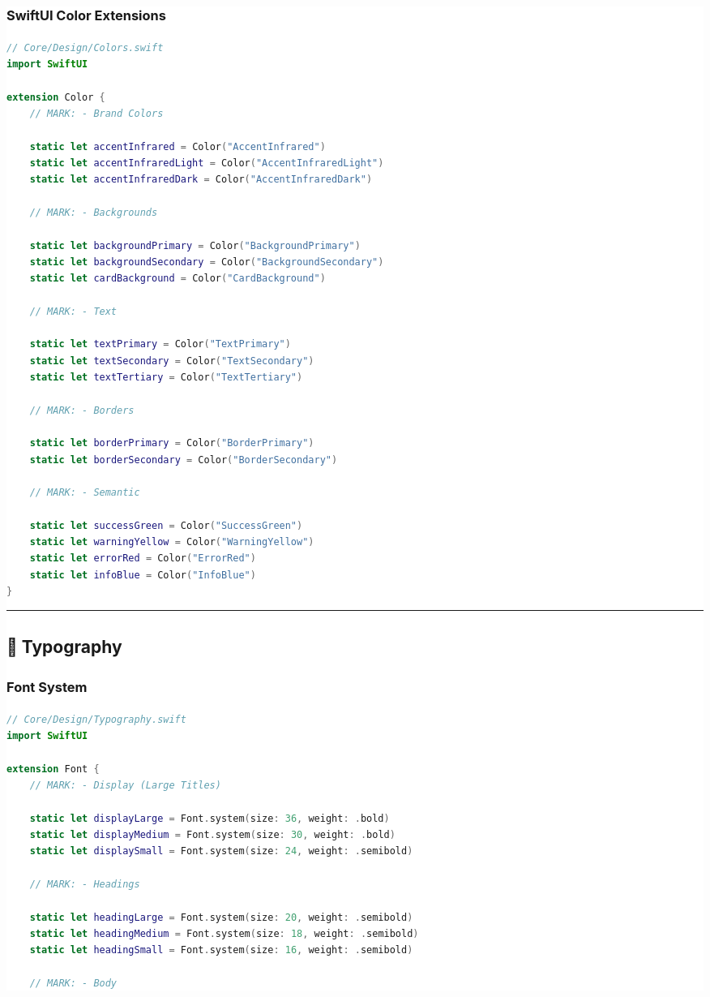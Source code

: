 ### SwiftUI Color Extensions

```swift
// Core/Design/Colors.swift
import SwiftUI

extension Color {
    // MARK: - Brand Colors

    static let accentInfrared = Color("AccentInfrared")
    static let accentInfraredLight = Color("AccentInfraredLight")
    static let accentInfraredDark = Color("AccentInfraredDark")

    // MARK: - Backgrounds

    static let backgroundPrimary = Color("BackgroundPrimary")
    static let backgroundSecondary = Color("BackgroundSecondary")
    static let cardBackground = Color("CardBackground")

    // MARK: - Text

    static let textPrimary = Color("TextPrimary")
    static let textSecondary = Color("TextSecondary")
    static let textTertiary = Color("TextTertiary")

    // MARK: - Borders

    static let borderPrimary = Color("BorderPrimary")
    static let borderSecondary = Color("BorderSecondary")

    // MARK: - Semantic

    static let successGreen = Color("SuccessGreen")
    static let warningYellow = Color("WarningYellow")
    static let errorRed = Color("ErrorRed")
    static let infoBlue = Color("InfoBlue")
}
```

---

## 📝 Typography

### Font System

```swift
// Core/Design/Typography.swift
import SwiftUI

extension Font {
    // MARK: - Display (Large Titles)

    static let displayLarge = Font.system(size: 36, weight: .bold)
    static let displayMedium = Font.system(size: 30, weight: .bold)
    static let displaySmall = Font.system(size: 24, weight: .semibold)

    // MARK: - Headings

    static let headingLarge = Font.system(size: 20, weight: .semibold)
    static let headingMedium = Font.system(size: 18, weight: .semibold)
    static let headingSmall = Font.system(size: 16, weight: .semibold)

    // MARK: - Body

```
